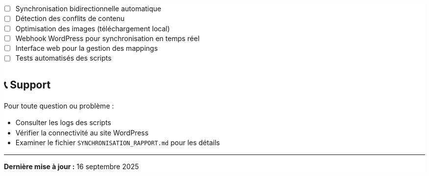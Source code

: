 - [ ] Synchronisation bidirectionnelle automatique
- [ ] Détection des conflits de contenu
- [ ] Optimisation des images (téléchargement local)
- [ ] Webhook WordPress pour synchronisation en temps réel
- [ ] Interface web pour la gestion des mappings
- [ ] Tests automatisés des scripts

## 📞 Support

Pour toute question ou problème :
- Consulter les logs des scripts
- Vérifier la connectivité au site WordPress
- Examiner le fichier `SYNCHRONISATION_RAPPORT.md` pour les détails

---

**Dernière mise à jour :** 16 septembre 2025
